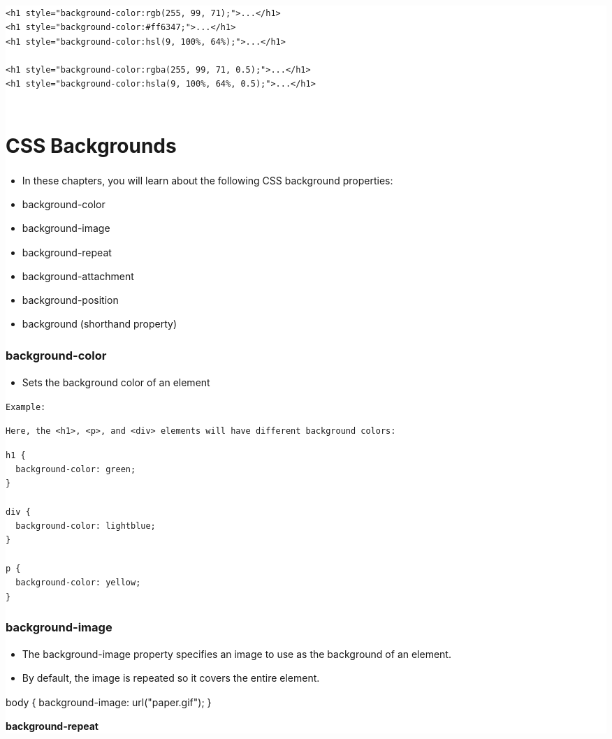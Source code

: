 ```
<h1 style="background-color:rgb(255, 99, 71);">...</h1>
<h1 style="background-color:#ff6347;">...</h1>
<h1 style="background-color:hsl(9, 100%, 64%);">...</h1>

<h1 style="background-color:rgba(255, 99, 71, 0.5);">...</h1>
<h1 style="background-color:hsla(9, 100%, 64%, 0.5);">...</h1>


```

# CSS Backgrounds

- In these chapters, you will learn about the following CSS background properties:

- background-color
- background-image
- background-repeat
- background-attachment
- background-position
- background (shorthand property)

### background-color

- Sets the background color of an element

`Example:`

`Here, the <h1>, <p>, and <div> elements will have different background colors:`

```
h1 {
  background-color: green;
}

div {
  background-color: lightblue;
}

p {
  background-color: yellow;
}
```

### background-image

- The background-image property specifies an image to use as the background of an element.

- By default, the image is repeated so it covers the entire element.

body {
background-image: url("paper.gif");
}

**background-repeat**
